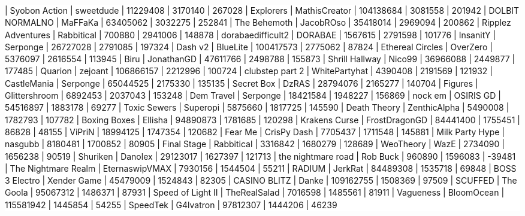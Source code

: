 | Syobon Action | sweetdude | 11229408 | 3170140 | 267028
| Explorers | MathisCreator | 104138684 | 3081558 | 201942
| DOLBIT NORMALNO | MaFFaKa | 63405062 | 3032275 | 252841
| The Behemoth | JacobROso | 35418014 | 2969094 | 200862
| Ripplez Adventures | Rabbitical | 700880 | 2941006 | 148878
| dorabaedifficult2 | DORABAE | 1567615 | 2791598 | 101776
| InsanitY | Serponge | 26727028 | 2791085 | 197324
| Dash v2 | BlueLite | 100417573 | 2775062 | 87824
| Ethereal Circles | OverZero | 5376097 | 2616554 | 113945
| Biru | JonathanGD | 47611766 | 2498788 | 155873
| Shrill Hallway | Nico99 | 36966088 | 2449877 | 177485
| Quarion | zejoant | 106866157 | 2212996 | 100724
| clubstep part 2 | WhitePartyhat | 4390408 | 2191569 | 121932
| CastleMania | Serponge | 65044525 | 2175330 | 135135
| Secret Box | DzRAS | 28794076 | 2165277 | 140704
| Figures | Glittershroom | 6892453 | 2037043 | 153248
| Dem Travel | Serponge | 18421584 | 1948227 | 156869
| nock em | OSIRIS GD | 54516897 | 1883178 | 69277
| Toxic Sewers | Superopi | 5875660 | 1817725 | 145590
| Death Theory | ZenthicAlpha | 5490008 | 1782793 | 107782
| Boxing Boxes | Ellisha | 94890873 | 1781685 | 120298
| Krakens Curse | FrostDragonGD | 84441400 | 1755451 | 86828
| 48155 | ViPriN | 18994125 | 1747354 | 120682
| Fear Me | CrisPy Dash | 7705437 | 1711548 | 145881
| Milk Party Hype | nasgubb | 8180481 | 1700852 | 80905
| Final Stage | Rabbitical | 3316842 | 1680279 | 128689
| WeoTheory | WazE | 2734090 | 1656238 | 90519
| Shuriken | Danolex | 29123017 | 1627397 | 121713
| the nightmare road | Rob Buck | 960890 | 1596083 | -39481
| The Nightmare Realm | EternaswipVMAX | 7930156 | 1544504 | 55211
| RADIUM | JerkRat | 84489308 | 1535718 | 69848
| BOSS 3 Electro | Xender Game | 45479009 | 1524843 | 82305
| CASINO BLITZ | Danke | 109162755 | 1508369 | 97509
| SCUFFED | The Goola | 95067312 | 1486371 | 87931
| Speed of Light II | TheRealSalad | 7016598 | 1485561 | 81911
| Vagueness | BloomOcean | 115581942 | 1445854 | 54255
| SpeedTek | G4lvatron | 97812307 | 1444206 | 46239
